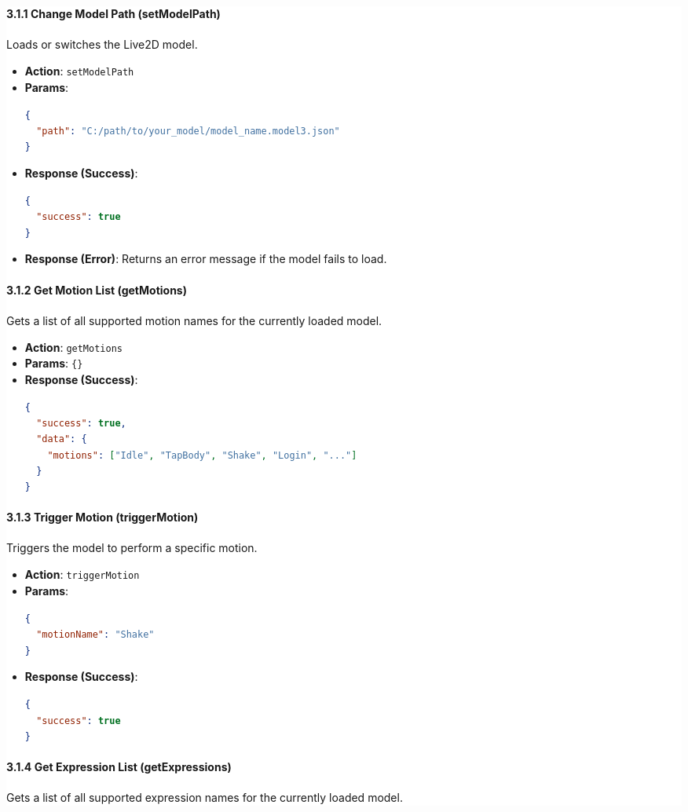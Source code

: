 #### 3.1.1 Change Model Path (setModelPath)

Loads or switches the Live2D model.

- **Action**: `setModelPath`
- **Params**:
  ```json
  {
    "path": "C:/path/to/your_model/model_name.model3.json"
  }
  ```
- **Response (Success)**:
  ```json
  {
    "success": true
  }
  ```
- **Response (Error)**: Returns an error message if the model fails to load.

#### 3.1.2 Get Motion List (getMotions)

Gets a list of all supported motion names for the currently loaded model.

- **Action**: `getMotions`
- **Params**: `{}`
- **Response (Success)**:
  ```json
  {
    "success": true,
    "data": {
      "motions": ["Idle", "TapBody", "Shake", "Login", "..."]
    }
  }
  ```

#### 3.1.3 Trigger Motion (triggerMotion)

Triggers the model to perform a specific motion.

- **Action**: `triggerMotion`
- **Params**:
  ```json
  {
    "motionName": "Shake"
  }
  ```
- **Response (Success)**:
  ```json
  {
    "success": true
  }
  ```

#### 3.1.4 Get Expression List (getExpressions)

Gets a list of all supported expression names for the currently loaded model.
